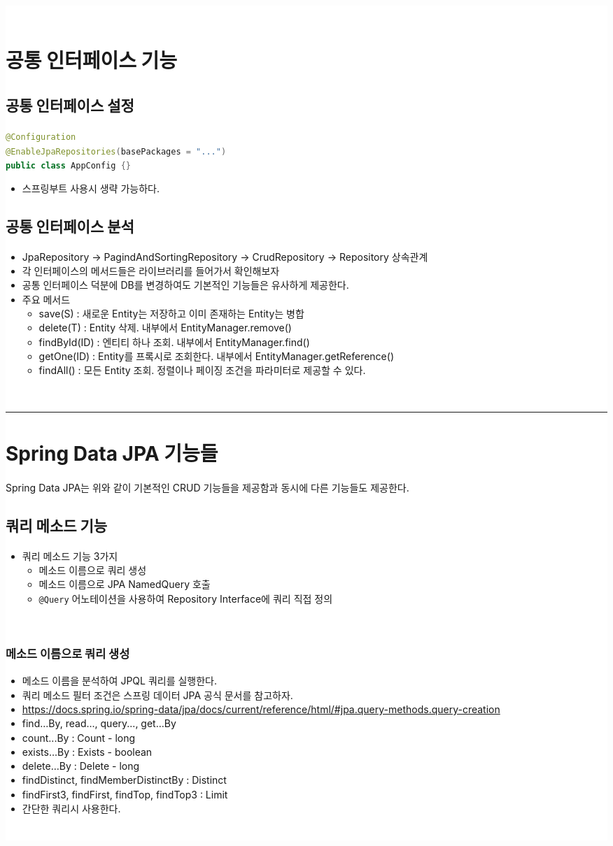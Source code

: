 <br>

# 공통 인터페이스 기능

## 공통 인터페이스 설정
```java
@Configuration
@EnableJpaRepositories(basePackages = "...")
public class AppConfig {}
```
- 스프링부트 사용시 생략 가능하다.

## 공통 인터페이스 분석
- JpaRepository -> PagindAndSortingRepository -> CrudRepository -> Repository 상속관계
- 각 인터페이스의 메서드들은 라이브러리를 들어가서 확인해보자
- 공통 인터페이스 덕분에 DB를 변경하여도 기본적인 기능들은 유사하게 제공한다.
- 주요 메서드
  - save(S) : 새로운 Entity는 저장하고 이미 존재하는 Entity는 병합
  - delete(T) : Entity 삭제. 내부에서 EntityManager.remove()
  - findById(ID) : 엔티티 하나 조회. 내부에서 EntityManager.find()
  - getOne(ID) : Entity를 프록시로 조회한다. 내부에서 EntityManager.getReference()
  - findAll() : 모든 Entity 조회. 정렬이나 페이징 조건을 파라미터로 제공할 수 있다.

<br>

---
# Spring Data JPA 기능들
Spring Data JPA는 위와 같이 기본적인 CRUD 기능들을 제공함과 동시에 다른 기능들도 제공한다.

## 쿼리 메소드 기능

- 쿼리 메소드 기능 3가지
  - 메소드 이름으로 쿼리 생성
  - 메소드 이름으로 JPA NamedQuery 호출
  - `@Query` 어노테이션을 사용하여 Repository Interface에 쿼리 직접 정의

<br>


### 메소드 이름으로 쿼리 생성
- 메소드 이름을 분석하여 JPQL 쿼리를 실행한다.
- 쿼리 메소드 필터 조건은 스프링 데이터 JPA 공식 문서를 참고하자.
- https://docs.spring.io/spring-data/jpa/docs/current/reference/html/#jpa.query-methods.query-creation
- find...By, read..., query..., get...By
- count...By : Count - long
- exists...By : Exists - boolean
- delete...By : Delete - long
- findDistinct, findMemberDistinctBy : Distinct
- findFirst3, findFirst, findTop, findTop3 : Limit
- 간단한 쿼리시 사용한다.
<br>
